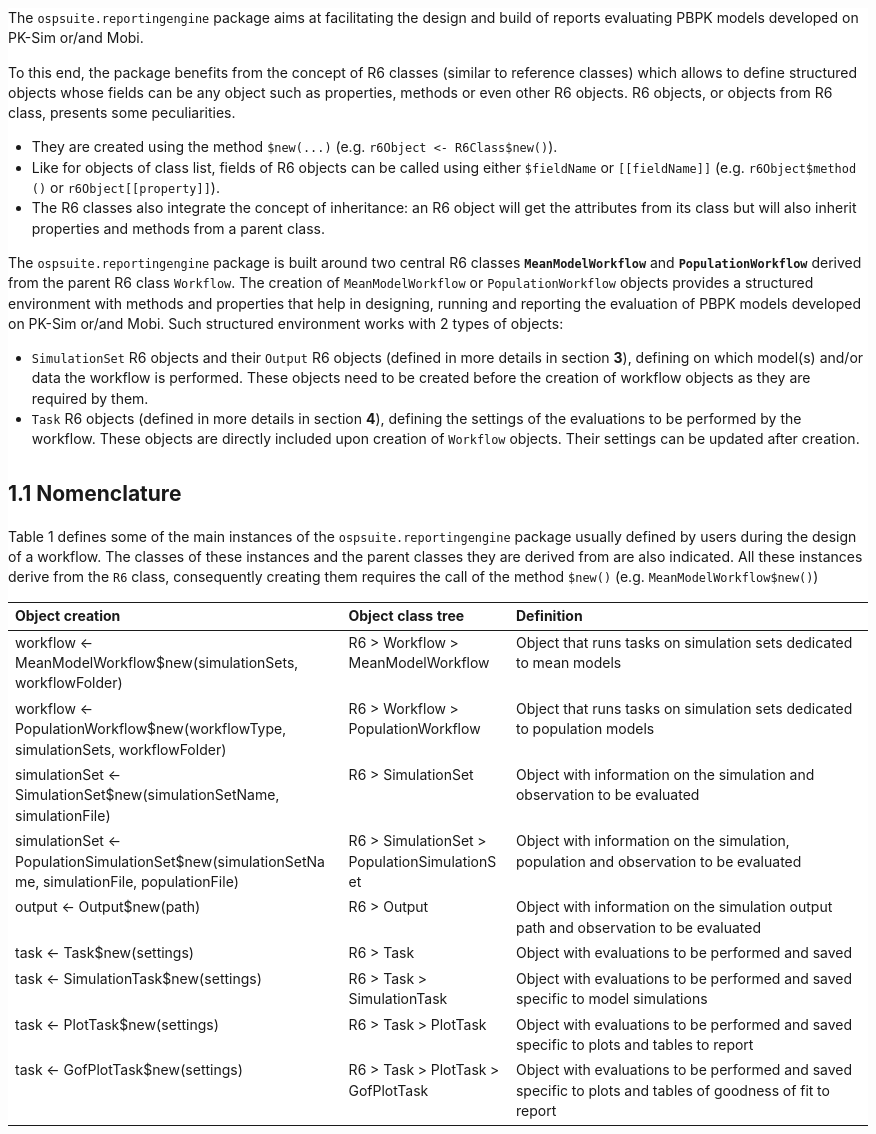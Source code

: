 The `ospsuite.reportingengine` package aims at facilitating the design
and build of reports evaluating PBPK models developed on PK-Sim or/and
Mobi.

To this end, the package benefits from the concept of R6 classes
(similar to reference classes) which allows to define structured objects
whose fields can be any object such as properties, methods or even other
R6 objects. R6 objects, or objects from R6 class, presents some
peculiarities.

  - They are created using the method `$new(...)` (e.g. `r6Object <-
    R6Class$new()`).
  - Like for objects of class list, fields of R6 objects can be called
    using either `$fieldName` or `[[fieldName]]`
    (e.g. `r6Object$method()` or `r6Object[[property]]`).
  - The R6 classes also integrate the concept of inheritance: an R6
    object will get the attributes from its class but will also inherit
    properties and methods from a parent class.

The `ospsuite.reportingengine` package is built around two central R6
classes **`MeanModelWorkflow`** and **`PopulationWorkflow`** derived
from the parent R6 class `Workflow`. The creation of `MeanModelWorkflow`
or `PopulationWorkflow` objects provides a structured environment with
methods and properties that help in designing, running and reporting the
evaluation of PBPK models developed on PK-Sim or/and Mobi. Such
structured environment works with 2 types of objects:

  - `SimulationSet` R6 objects and their `Output` R6 objects (defined in
    more details in section **3**), defining on which model(s) and/or
    data the workflow is performed. These objects need to be created
    before the creation of workflow objects as they are required by
    them.
  - `Task` R6 objects (defined in more details in section **4**),
    defining the settings of the evaluations to be performed by the
    workflow. These objects are directly included upon creation of
    `Workflow` objects. Their settings can be updated after creation.

<div id="nomenclature" class="section level2" data-number="1.1">

## <span class="header-section-number">1.1</span> Nomenclature

Table 1 defines some of the main instances of the
`ospsuite.reportingengine` package usually defined by users during the
design of a workflow. The classes of these instances and the parent
classes they are derived from are also indicated. All these instances
derive from the `R6` class, consequently creating them requires the call
of the method `$new()` (e.g. `MeanModelWorkflow$new()`)

| Object creation                                                                                  | Object class tree                              | Definition                                                                                                  |
| :----------------------------------------------------------------------------------------------- | :--------------------------------------------- | :---------------------------------------------------------------------------------------------------------- |
| workflow \<- MeanModelWorkflow$new(simulationSets, workflowFolder)                               | R6 \> Workflow \> MeanModelWorkflow            | Object that runs tasks on simulation sets dedicated to mean models                                          |
| workflow \<- PopulationWorkflow$new(workflowType, simulationSets, workflowFolder)                | R6 \> Workflow \> PopulationWorkflow           | Object that runs tasks on simulation sets dedicated to population models                                    |
| simulationSet \<- SimulationSet$new(simulationSetName, simulationFile)                           | R6 \> SimulationSet                            | Object with information on the simulation and observation to be evaluated                                   |
| simulationSet \<- PopulationSimulationSet$new(simulationSetName, simulationFile, populationFile) | R6 \> SimulationSet \> PopulationSimulationSet | Object with information on the simulation, population and observation to be evaluated                       |
| output \<- Output$new(path)                                                                      | R6 \> Output                                   | Object with information on the simulation output path and observation to be evaluated                       |
| task \<- Task$new(settings)                                                                      | R6 \> Task                                     | Object with evaluations to be performed and saved                                                           |
| task \<- SimulationTask$new(settings)                                                            | R6 \> Task \> SimulationTask                   | Object with evaluations to be performed and saved specific to model simulations                             |
| task \<- PlotTask$new(settings)                                                                  | R6 \> Task \> PlotTask                         | Object with evaluations to be performed and saved specific to plots and tables to report                    |
| task \<- GofPlotTask$new(settings)                                                               | R6 \> Task \> PlotTask \> GofPlotTask          | Object with evaluations to be performed and saved specific to plots and tables of goodness of fit to report |